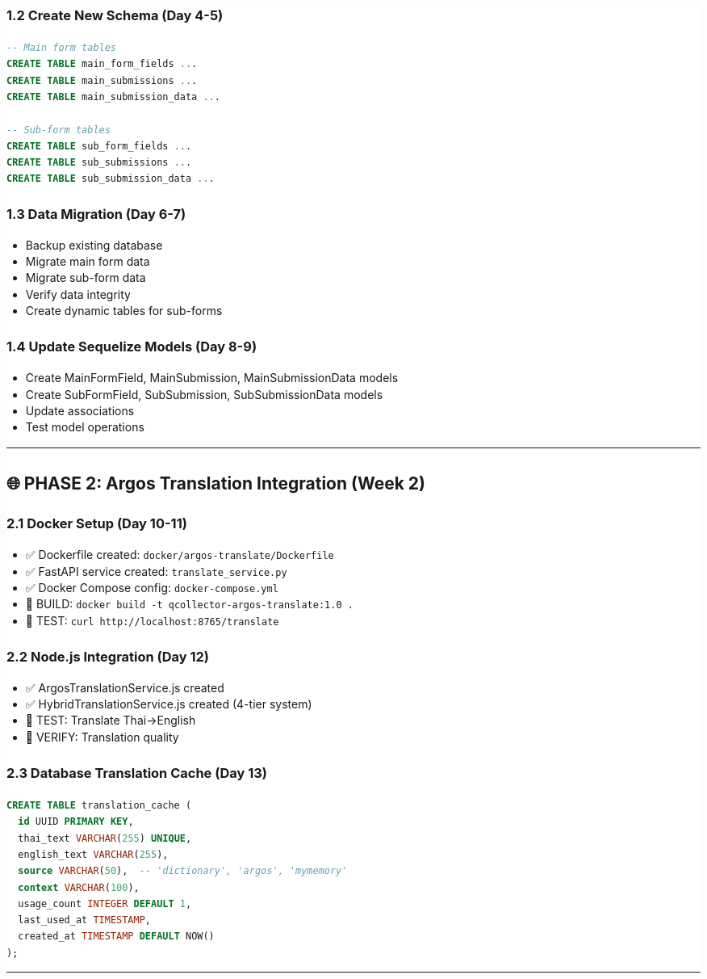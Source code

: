 ### 1.2 Create New Schema (Day 4-5)
```sql
-- Main form tables
CREATE TABLE main_form_fields ...
CREATE TABLE main_submissions ...
CREATE TABLE main_submission_data ...

-- Sub-form tables
CREATE TABLE sub_form_fields ...
CREATE TABLE sub_submissions ...
CREATE TABLE sub_submission_data ...
```

### 1.3 Data Migration (Day 6-7)
- Backup existing database
- Migrate main form data
- Migrate sub-form data
- Verify data integrity
- Create dynamic tables for sub-forms

### 1.4 Update Sequelize Models (Day 8-9)
- Create MainFormField, MainSubmission, MainSubmissionData models
- Create SubFormField, SubSubmission, SubSubmissionData models
- Update associations
- Test model operations

---

## 🌐 PHASE 2: Argos Translation Integration (Week 2)

### 2.1 Docker Setup (Day 10-11)
- ✅ Dockerfile created: `docker/argos-translate/Dockerfile`
- ✅ FastAPI service created: `translate_service.py`
- ✅ Docker Compose config: `docker-compose.yml`
- 📝 BUILD: `docker build -t qcollector-argos-translate:1.0 .`
- 📝 TEST: `curl http://localhost:8765/translate`

### 2.2 Node.js Integration (Day 12)
- ✅ ArgosTranslationService.js created
- ✅ HybridTranslationService.js created (4-tier system)
- 📝 TEST: Translate Thai→English
- 📝 VERIFY: Translation quality

### 2.3 Database Translation Cache (Day 13)
```sql
CREATE TABLE translation_cache (
  id UUID PRIMARY KEY,
  thai_text VARCHAR(255) UNIQUE,
  english_text VARCHAR(255),
  source VARCHAR(50),  -- 'dictionary', 'argos', 'mymemory'
  context VARCHAR(100),
  usage_count INTEGER DEFAULT 1,
  last_used_at TIMESTAMP,
  created_at TIMESTAMP DEFAULT NOW()
);
```

---
